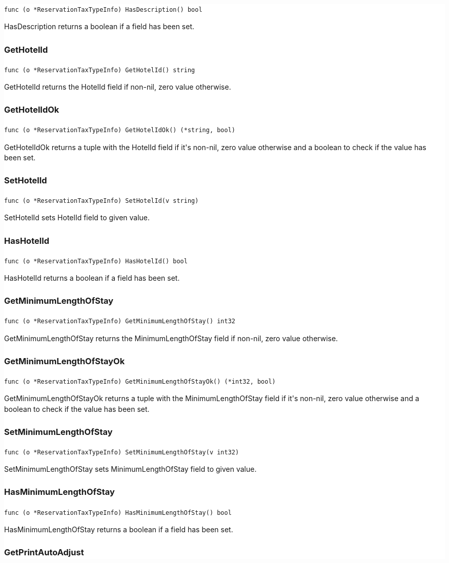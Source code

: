 `func (o *ReservationTaxTypeInfo) HasDescription() bool`

HasDescription returns a boolean if a field has been set.

### GetHotelId

`func (o *ReservationTaxTypeInfo) GetHotelId() string`

GetHotelId returns the HotelId field if non-nil, zero value otherwise.

### GetHotelIdOk

`func (o *ReservationTaxTypeInfo) GetHotelIdOk() (*string, bool)`

GetHotelIdOk returns a tuple with the HotelId field if it's non-nil, zero value otherwise
and a boolean to check if the value has been set.

### SetHotelId

`func (o *ReservationTaxTypeInfo) SetHotelId(v string)`

SetHotelId sets HotelId field to given value.

### HasHotelId

`func (o *ReservationTaxTypeInfo) HasHotelId() bool`

HasHotelId returns a boolean if a field has been set.

### GetMinimumLengthOfStay

`func (o *ReservationTaxTypeInfo) GetMinimumLengthOfStay() int32`

GetMinimumLengthOfStay returns the MinimumLengthOfStay field if non-nil, zero value otherwise.

### GetMinimumLengthOfStayOk

`func (o *ReservationTaxTypeInfo) GetMinimumLengthOfStayOk() (*int32, bool)`

GetMinimumLengthOfStayOk returns a tuple with the MinimumLengthOfStay field if it's non-nil, zero value otherwise
and a boolean to check if the value has been set.

### SetMinimumLengthOfStay

`func (o *ReservationTaxTypeInfo) SetMinimumLengthOfStay(v int32)`

SetMinimumLengthOfStay sets MinimumLengthOfStay field to given value.

### HasMinimumLengthOfStay

`func (o *ReservationTaxTypeInfo) HasMinimumLengthOfStay() bool`

HasMinimumLengthOfStay returns a boolean if a field has been set.

### GetPrintAutoAdjust
